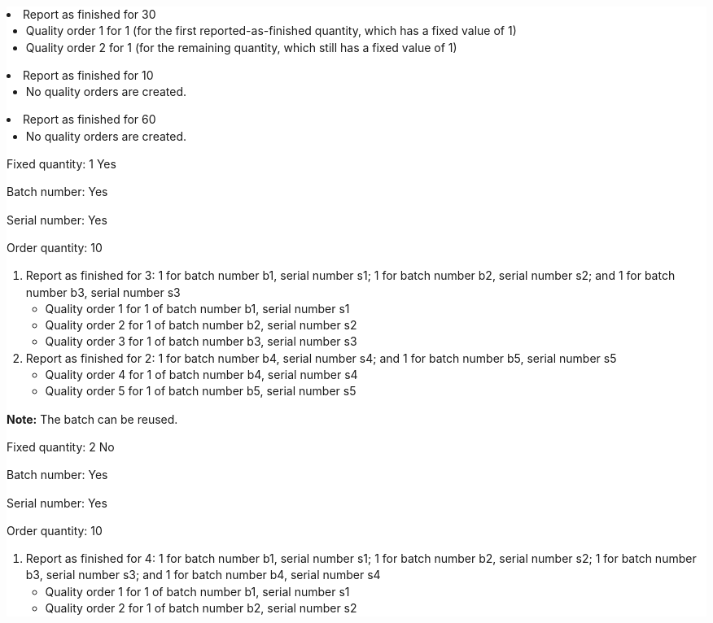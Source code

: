 <li>Report as finished for 30
<ul>
<li>Quality order 1 for 1 (for the first reported-as-finished quantity, which has a fixed value of 1)</li>
<li>Quality order 2 for 1 (for the remaining quantity, which still has a fixed value of 1)</li>
</ul>
</li>
<li>Report as finished for 10
<ul>
<li>No quality orders are created.</li>
</ul>
</li>
<li>Report as finished for 60
<ul>
<li>No quality orders are created.</li>
</ul>
</li>
</ol>
</td>
</tr>
<tr>
<td>Fixed quantity: 1</td>
<td>Yes</td>
<td>
<p>Batch number: Yes</p>
<p>Serial number: Yes</p>
</td>
<td>
<p>Order quantity: 10</p>
<ol>
<li>Report as finished for 3: 1 for batch number b1, serial number s1; 1 for batch number b2, serial number s2; and 1 for batch number b3, serial number s3
<ul>
<li>Quality order 1 for 1 of batch number b1, serial number s1</li>
<li>Quality order 2 for 1 of batch number b2, serial number s2</li>
<li>Quality order 3 for 1 of batch number b3, serial number s3</li>
</ul>
</li>
<li>Report as finished for 2: 1 for batch number b4, serial number s4; and 1 for batch number b5, serial number s5
<ul>
<li>Quality order 4 for 1 of batch number b4, serial number s4</li>
<li>Quality order 5 for 1 of batch number b5, serial number s5</li>
</ul>
</li>
</ol>
<p><strong>Note:</strong> The batch can be reused.</p>
</td>
</tr>
<tr>
<td>Fixed quantity: 2</td>
<td>No</td>
<td>
<p>Batch number: Yes</p>
<p>Serial number: Yes</p>
</td>
<td>
<p>Order quantity: 10</p>
<ol>
<li>Report as finished for 4: 1 for batch number b1, serial number s1; 1 for batch number b2, serial number s2; 1 for batch number b3, serial number s3; and 1 for batch number b4, serial number s4
<ul>
<li>Quality order 1 for 1 of batch number b1, serial number s1</li>
<li>Quality order 2 for 1 of batch number b2, serial number s2</li>